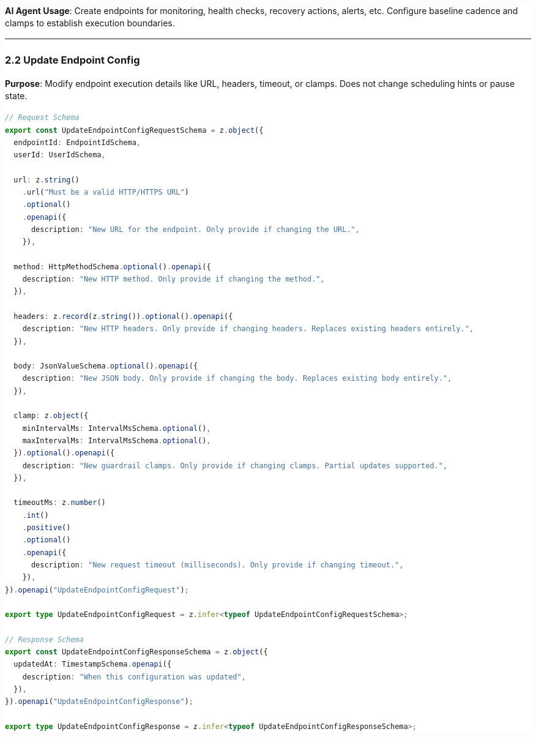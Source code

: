 
**AI Agent Usage**: Create endpoints for monitoring, health checks, recovery actions, alerts, etc. Configure baseline cadence and clamps to establish execution boundaries.

---

### 2.2 Update Endpoint Config

**Purpose**: Modify endpoint execution details like URL, headers, timeout, or clamps. Does not change scheduling hints or pause state.

```typescript
// Request Schema
export const UpdateEndpointConfigRequestSchema = z.object({
  endpointId: EndpointIdSchema,
  userId: UserIdSchema,
  
  url: z.string()
    .url("Must be a valid HTTP/HTTPS URL")
    .optional()
    .openapi({
      description: "New URL for the endpoint. Only provide if changing the URL.",
    }),
  
  method: HttpMethodSchema.optional().openapi({
    description: "New HTTP method. Only provide if changing the method.",
  }),
  
  headers: z.record(z.string()).optional().openapi({
    description: "New HTTP headers. Only provide if changing headers. Replaces existing headers entirely.",
  }),
  
  body: JsonValueSchema.optional().openapi({
    description: "New JSON body. Only provide if changing the body. Replaces existing body entirely.",
  }),
  
  clamp: z.object({
    minIntervalMs: IntervalMsSchema.optional(),
    maxIntervalMs: IntervalMsSchema.optional(),
  }).optional().openapi({
    description: "New guardrail clamps. Only provide if changing clamps. Partial updates supported.",
  }),
  
  timeoutMs: z.number()
    .int()
    .positive()
    .optional()
    .openapi({
      description: "New request timeout (milliseconds). Only provide if changing timeout.",
    }),
}).openapi("UpdateEndpointConfigRequest");

export type UpdateEndpointConfigRequest = z.infer<typeof UpdateEndpointConfigRequestSchema>;

// Response Schema
export const UpdateEndpointConfigResponseSchema = z.object({
  updatedAt: TimestampSchema.openapi({
    description: "When this configuration was updated",
  }),
}).openapi("UpdateEndpointConfigResponse");

export type UpdateEndpointConfigResponse = z.infer<typeof UpdateEndpointConfigResponseSchema>;
```